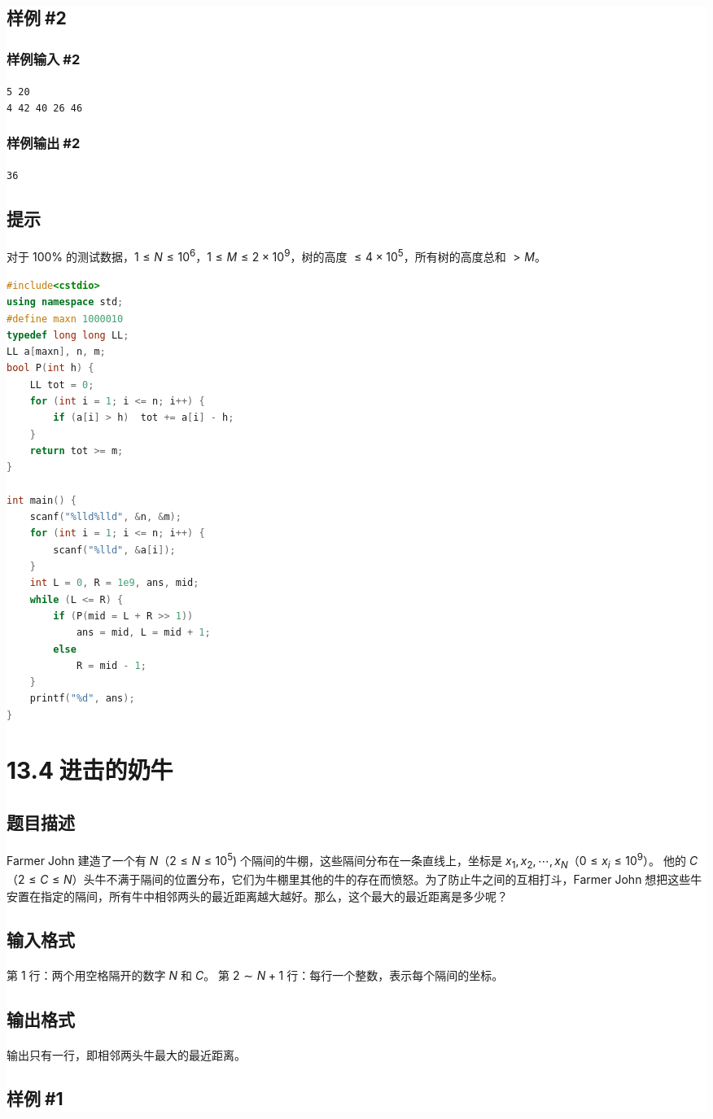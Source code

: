 ## 样例 #2
### 样例输入 #2
```
5 20
4 42 40 26 46
```
### 样例输出 #2
```
36
```
## 提示
对于 $100\%$ 的测试数据，$1\le N\le10^6$，$1\le M\le2\times10^9$，树的高度 $\le 4\times 10^5$，所有树的高度总和 $>M$。

```cpp
#include<cstdio>
using namespace std;
#define maxn 1000010
typedef long long LL;
LL a[maxn], n, m;
bool P(int h) {
	LL tot = 0;
	for (int i = 1; i <= n; i++) {
		if (a[i] > h)  tot += a[i] - h;
	}
	return tot >= m;
}

int main() {
	scanf("%lld%lld", &n, &m);
	for (int i = 1; i <= n; i++) {
		scanf("%lld", &a[i]);
	}
	int L = 0, R = 1e9, ans, mid;
	while (L <= R) {
		if (P(mid = L + R >> 1))
			ans = mid, L = mid + 1;
		else
			R = mid - 1;
	}
	printf("%d", ans);
}
```

# 13.4 进击的奶牛
## 题目描述
Farmer John 建造了一个有 $N$（$2 \leq N \leq 10 ^ 5$) 个隔间的牛棚，这些隔间分布在一条直线上，坐标是 $x _ 1, x _ 2, \cdots, x _ N$（$0 \leq x _ i \leq 10 ^ 9$）。
他的 $C$（$2 \leq C \leq N$）头牛不满于隔间的位置分布，它们为牛棚里其他的牛的存在而愤怒。为了防止牛之间的互相打斗，Farmer John 想把这些牛安置在指定的隔间，所有牛中相邻两头的最近距离越大越好。那么，这个最大的最近距离是多少呢？
## 输入格式
第 $1$ 行：两个用空格隔开的数字 $N$ 和 $C$。
第 $2 \sim N+1$ 行：每行一个整数，表示每个隔间的坐标。
## 输出格式
输出只有一行，即相邻两头牛最大的最近距离。
## 样例 #1